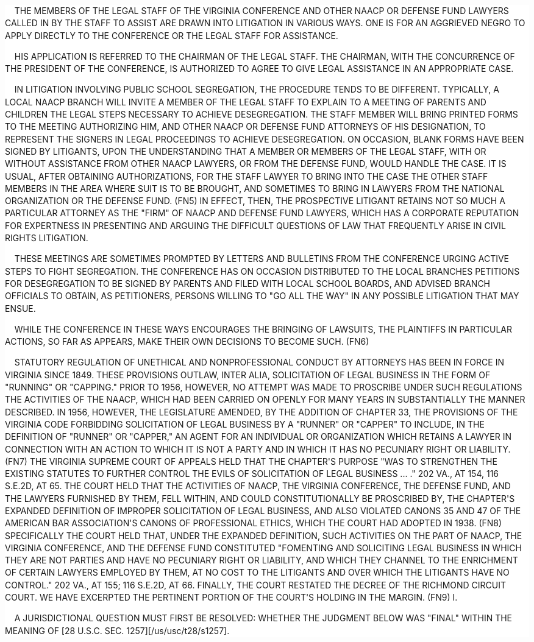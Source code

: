     THE MEMBERS OF THE LEGAL STAFF OF THE VIRGINIA CONFERENCE AND OTHER NAACP OR DEFENSE FUND LAWYERS CALLED IN BY THE STAFF TO ASSIST ARE DRAWN INTO LITIGATION IN VARIOUS WAYS.  ONE IS FOR AN AGGRIEVED NEGRO TO APPLY DIRECTLY TO THE CONFERENCE OR THE LEGAL STAFF FOR ASSISTANCE.

    HIS APPLICATION IS REFERRED TO THE CHAIRMAN OF THE LEGAL STAFF.  THE CHAIRMAN, WITH THE CONCURRENCE OF THE PRESIDENT OF THE CONFERENCE, IS AUTHORIZED TO AGREE TO GIVE LEGAL ASSISTANCE IN AN APPROPRIATE CASE.

    IN LITIGATION INVOLVING PUBLIC SCHOOL SEGREGATION, THE PROCEDURE TENDS TO BE DIFFERENT.  TYPICALLY, A LOCAL NAACP BRANCH WILL INVITE A MEMBER OF THE LEGAL STAFF TO EXPLAIN TO A MEETING OF PARENTS AND CHILDREN THE LEGAL STEPS NECESSARY TO ACHIEVE DESEGREGATION.  THE STAFF MEMBER WILL BRING PRINTED FORMS TO THE MEETING AUTHORIZING HIM, AND OTHER NAACP OR DEFENSE FUND ATTORNEYS OF HIS DESIGNATION, TO REPRESENT THE SIGNERS IN LEGAL PROCEEDINGS TO ACHIEVE DESEGREGATION.  ON OCCASION, BLANK FORMS HAVE BEEN SIGNED BY LITIGANTS, UPON THE UNDERSTANDING THAT A MEMBER OR MEMBERS OF THE LEGAL STAFF, WITH OR WITHOUT ASSISTANCE FROM OTHER NAACP LAWYERS, OR FROM THE DEFENSE FUND, WOULD HANDLE THE CASE.  IT IS USUAL, AFTER OBTAINING AUTHORIZATIONS, FOR THE STAFF LAWYER TO BRING INTO THE CASE THE OTHER STAFF MEMBERS IN THE AREA WHERE SUIT IS TO BE BROUGHT, AND SOMETIMES TO BRING IN LAWYERS FROM THE NATIONAL ORGANIZATION OR THE DEFENSE FUND.  (FN5)  IN EFFECT, THEN, THE PROSPECTIVE LITIGANT RETAINS NOT SO MUCH A PARTICULAR ATTORNEY AS THE "FIRM" OF NAACP AND DEFENSE FUND LAWYERS, WHICH HAS A CORPORATE REPUTATION FOR EXPERTNESS IN PRESENTING AND ARGUING THE DIFFICULT QUESTIONS OF LAW THAT FREQUENTLY ARISE IN CIVIL RIGHTS LITIGATION.

    THESE MEETINGS ARE SOMETIMES PROMPTED BY LETTERS AND BULLETINS FROM THE CONFERENCE URGING ACTIVE STEPS TO FIGHT SEGREGATION.  THE CONFERENCE HAS ON OCCASION DISTRIBUTED TO THE LOCAL BRANCHES PETITIONS FOR DESEGREGATION TO BE SIGNED BY PARENTS AND FILED WITH LOCAL SCHOOL BOARDS, AND ADVISED BRANCH OFFICIALS TO OBTAIN, AS PETITIONERS, PERSONS WILLING TO "GO ALL THE WAY" IN ANY POSSIBLE LITIGATION THAT MAY ENSUE.

    WHILE THE CONFERENCE IN THESE WAYS ENCOURAGES THE BRINGING OF LAWSUITS, THE PLAINTIFFS IN PARTICULAR ACTIONS, SO FAR AS APPEARS, MAKE THEIR OWN DECISIONS TO BECOME SUCH.  (FN6)

    STATUTORY REGULATION OF UNETHICAL AND NONPROFESSIONAL CONDUCT BY ATTORNEYS HAS BEEN IN FORCE IN VIRGINIA SINCE 1849.  THESE PROVISIONS OUTLAW, INTER ALIA, SOLICITATION OF LEGAL BUSINESS IN THE FORM OF "RUNNING" OR "CAPPING."  PRIOR TO 1956, HOWEVER, NO ATTEMPT WAS MADE TO PROSCRIBE UNDER SUCH REGULATIONS THE ACTIVITIES OF THE NAACP, WHICH HAD BEEN CARRIED ON OPENLY FOR MANY YEARS IN SUBSTANTIALLY THE MANNER DESCRIBED.  IN 1956, HOWEVER, THE LEGISLATURE AMENDED, BY THE ADDITION OF CHAPTER 33, THE PROVISIONS OF THE VIRGINIA CODE FORBIDDING SOLICITATION OF LEGAL BUSINESS BY A "RUNNER" OR "CAPPER" TO INCLUDE, IN THE DEFINITION OF "RUNNER" OR "CAPPER," AN AGENT FOR AN INDIVIDUAL OR ORGANIZATION WHICH RETAINS A LAWYER IN CONNECTION WITH AN ACTION TO WHICH IT IS NOT A PARTY AND IN WHICH IT HAS NO PECUNIARY RIGHT OR LIABILITY.  (FN7)  THE VIRGINIA SUPREME COURT OF APPEALS HELD THAT THE CHAPTER'S PURPOSE "WAS TO STRENGTHEN THE EXISTING STATUTES TO FURTHER CONTROL THE EVILS OF SOLICITATION OF LEGAL BUSINESS  ...  ."  202 VA., AT 154, 116 S.E.2D, AT 65.  THE COURT HELD THAT THE ACTIVITIES OF NAACP, THE VIRGINIA CONFERENCE, THE DEFENSE FUND, AND THE LAWYERS FURNISHED BY THEM, FELL WITHIN, AND COULD CONSTITUTIONALLY BE PROSCRIBED BY, THE CHAPTER'S EXPANDED DEFINITION OF IMPROPER SOLICITATION OF LEGAL BUSINESS, AND ALSO VIOLATED CANONS 35 AND 47 OF THE AMERICAN BAR ASSOCIATION'S CANONS OF PROFESSIONAL ETHICS, WHICH THE COURT HAD ADOPTED IN 1938.  (FN8)  SPECIFICALLY THE COURT HELD THAT, UNDER THE EXPANDED DEFINITION, SUCH ACTIVITIES ON THE PART OF NAACP, THE VIRGINIA CONFERENCE, AND THE DEFENSE FUND CONSTITUTED "FOMENTING AND SOLICITING LEGAL BUSINESS IN WHICH THEY ARE NOT PARTIES AND HAVE NO PECUNIARY RIGHT OR LIABILITY, AND WHICH THEY CHANNEL TO THE ENRICHMENT OF CERTAIN LAWYERS EMPLOYED BY THEM, AT NO COST TO THE LITIGANTS AND OVER WHICH THE LITIGANTS HAVE NO CONTROL."  202 VA., AT 155; 116 S.E.2D, AT 66.  FINALLY, THE COURT RESTATED THE DECREE OF THE RICHMOND CIRCUIT COURT.  WE HAVE EXCERPTED THE PERTINENT PORTION OF THE COURT'S HOLDING IN THE MARGIN.  (FN9) I.

    A JURISDICTIONAL QUESTION MUST FIRST BE RESOLVED:  WHETHER THE JUDGMENT BELOW WAS "FINAL" WITHIN THE MEANING OF [28 U.S.C. SEC. 1257][/us/usc/t28/s1257].
